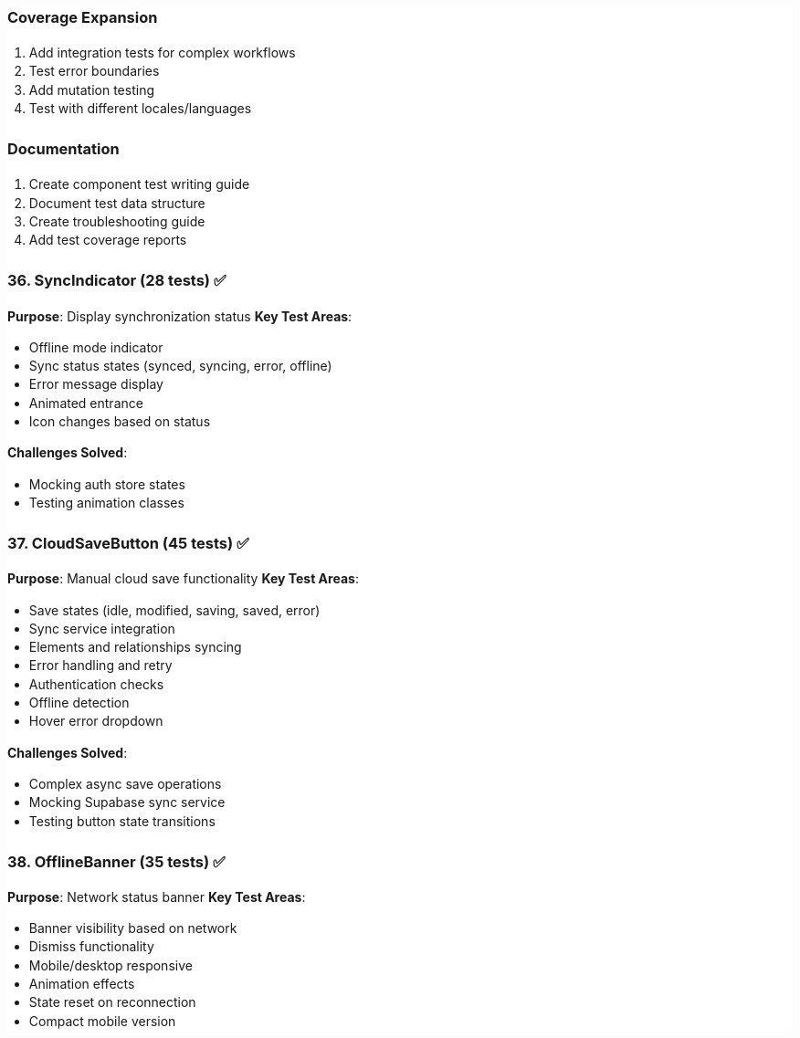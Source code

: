 ### Coverage Expansion
1. Add integration tests for complex workflows
2. Test error boundaries
3. Add mutation testing
4. Test with different locales/languages

### Documentation
1. Create component test writing guide
2. Document test data structure
3. Create troubleshooting guide
4. Add test coverage reports

### 36. SyncIndicator (28 tests) ✅
**Purpose**: Display synchronization status
**Key Test Areas**:
- Offline mode indicator
- Sync status states (synced, syncing, error, offline)
- Error message display
- Animated entrance
- Icon changes based on status

**Challenges Solved**:
- Mocking auth store states
- Testing animation classes

### 37. CloudSaveButton (45 tests) ✅
**Purpose**: Manual cloud save functionality
**Key Test Areas**:
- Save states (idle, modified, saving, saved, error)
- Sync service integration
- Elements and relationships syncing
- Error handling and retry
- Authentication checks
- Offline detection
- Hover error dropdown

**Challenges Solved**:
- Complex async save operations
- Mocking Supabase sync service
- Testing button state transitions

### 38. OfflineBanner (35 tests) ✅
**Purpose**: Network status banner
**Key Test Areas**:
- Banner visibility based on network
- Dismiss functionality
- Mobile/desktop responsive
- Animation effects
- State reset on reconnection
- Compact mobile version
